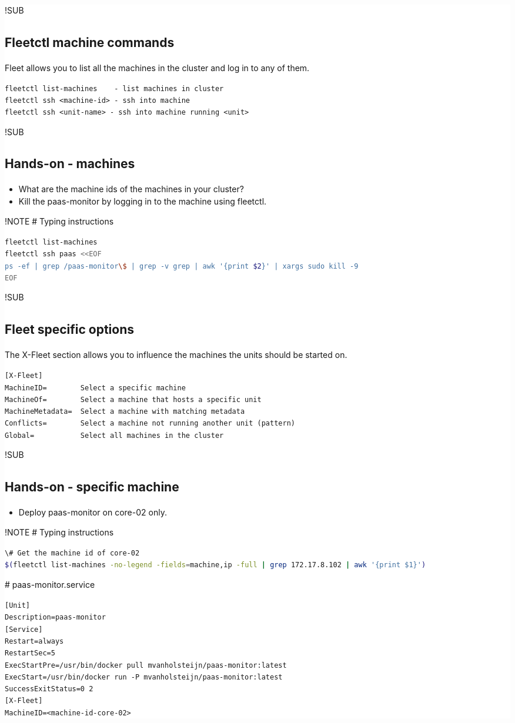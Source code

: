 !SUB
## Fleetctl machine commands
Fleet allows you to list all the machines in the cluster and log in to any of them.
```
fleetctl list-machines    - list machines in cluster
fleetctl ssh <machine-id> - ssh into machine
fleetctl ssh <unit-name> - ssh into machine running <unit>
```

!SUB
## Hands-on - machines
* What are the machine ids of the machines in your cluster?
* Kill the paas-monitor by logging in to the machine using fleetctl.

!NOTE
\# Typing instructions
```bash
fleetctl list-machines
fleetctl ssh paas <<EOF
ps -ef | grep /paas-monitor\$ | grep -v grep | awk '{print $2}' | xargs sudo kill -9
EOF
```

!SUB
## Fleet specific options
The X-Fleet section allows you to influence the machines the units should
be started on.
```
[X-Fleet]
MachineID=        Select a specific machine
MachineOf=        Select a machine that hosts a specific unit
MachineMetadata=  Select a machine with matching metadata
Conflicts=        Select a machine not running another unit (pattern)
Global=           Select all machines in the cluster
```

!SUB
## Hands-on - specific machine
* Deploy paas-monitor on core-02 only.

!NOTE
\# Typing instructions
```bash
\# Get the machine id of core-02
$(fleetctl list-machines -no-legend -fields=machine,ip -full | grep 172.17.8.102 | awk '{print $1}')
```

\# paas-monitor.service
```
[Unit]
Description=paas-monitor
[Service]
Restart=always
RestartSec=5
ExecStartPre=/usr/bin/docker pull mvanholsteijn/paas-monitor:latest
ExecStart=/usr/bin/docker run -P mvanholsteijn/paas-monitor:latest
SuccessExitStatus=0 2
[X-Fleet]
MachineID=<machine-id-core-02>
```
